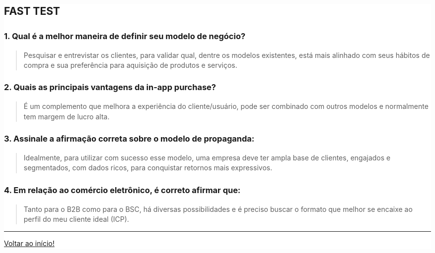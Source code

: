 
## FAST TEST

### 1. Qual é a melhor maneira de definir seu modelo de negócio?
> Pesquisar e entrevistar os clientes, para validar qual, dentre os modelos existentes, está mais alinhado com seus hábitos de compra e sua preferência para aquisição de produtos e serviços.

### 2. Quais as principais vantagens da in-app purchase?
> É um complemento que melhora a experiência do cliente/usuário, pode ser combinado com outros modelos e normalmente tem margem de lucro alta.

### 3. Assinale a afirmação correta sobre o modelo de propaganda:
> Idealmente, para utilizar com sucesso esse modelo, uma empresa deve ter ampla base de clientes, engajados e segmentados, com dados ricos, para conquistar retornos mais expressivos.

### 4. Em relação ao comércio eletrônico, é correto afirmar que:
> Tanto para o B2B como para o BSC, há diversas possibilidades e é preciso buscar o formato que melhor se encaixe ao perfil do meu cliente ideal (ICP).

--- 

[Voltar ao início!](https://github.com/DigouO/Smart_Cities_FIAP_2024)